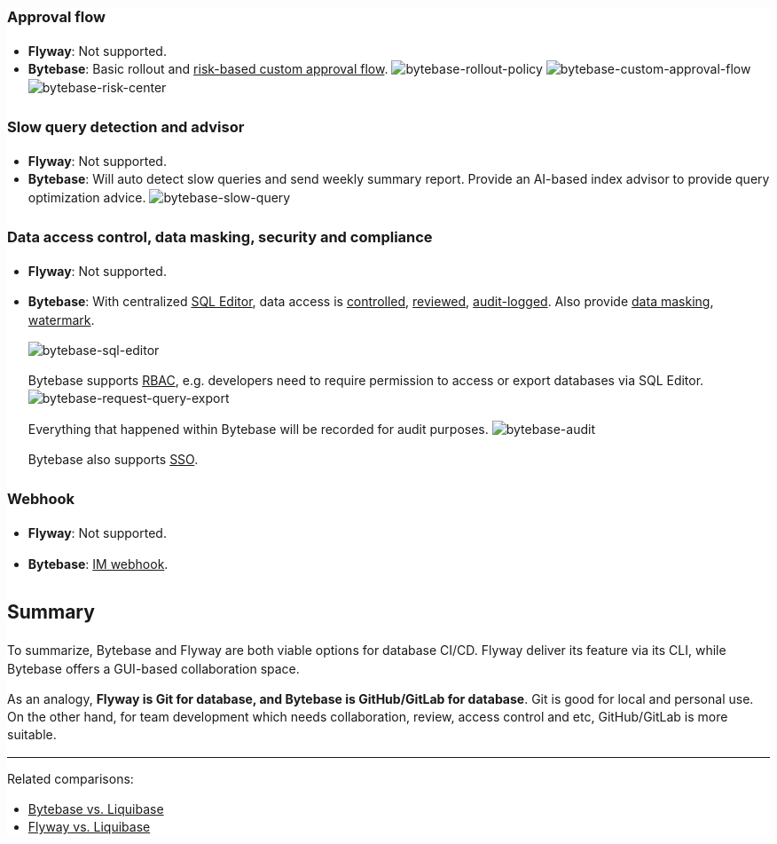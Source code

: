 ### Approval flow

- **Flyway**: Not supported.
- **Bytebase**: Basic rollout and [risk-based custom approval flow](/docs/administration/custom-approval/).
  ![bytebase-rollout-policy](/content/blog/bytebase-vs-flyway/bytebase-rollout-policy.webp)
  ![bytebase-custom-approval-flow](/content/blog/bytebase-vs-flyway/bytebase-custom-approval-flow.webp)
  ![bytebase-risk-center](/content/blog/bytebase-vs-flyway/bytebase-risk-center.webp)

### Slow query detection and advisor

- **Flyway**: Not supported.
- **Bytebase**: Will auto detect slow queries and send weekly summary report. Provide an AI-based index advisor to provide query optimization advice.
  ![bytebase-slow-query](/content/blog/bytebase-vs-flyway/bytebase-slow-query.webp)

### Data access control, data masking, security and compliance

- **Flyway**: Not supported.

- **Bytebase**: With centralized [SQL Editor](/docs/sql-editor/overview/), data access is [controlled](/docs/security/data-access-control/), [reviewed](/docs/security/data-query/), [audit-logged](/docs/security/audit-log/). Also provide [data masking](/docs/sql-editor/mask-data/), [watermark](/docs/security/watermark/).

  ![bytebase-sql-editor](/content/blog/bytebase-vs-flyway/bytebase-sql-editor.webp)

  Bytebase supports [RBAC](/docs/concepts/roles-and-permissions/), e.g. developers need to require permission to access or export databases via SQL Editor.
  ![bytebase-request-query-export](/content/blog/bytebase-vs-flyway/bytebase-request-query-export.webp)

  Everything that happened within Bytebase will be recorded for audit purposes.
  ![bytebase-audit](/content/blog/bytebase-vs-flyway/bytebase-audit.webp)

  Bytebase also supports [SSO](/docs/administration/sso/overview/).

### Webhook

- **Flyway**: Not supported.

- **Bytebase**: [IM webhook](/docs/change-database/webhook/).

## Summary

To summarize, Bytebase and Flyway are both viable options for database CI/CD. Flyway deliver its feature via its CLI, while Bytebase
offers a GUI-based collaboration space.

As an analogy, **Flyway is Git for database, and Bytebase is GitHub/GitLab for database**. Git is good for local and personal use. On the other hand, for team development which needs collaboration, review, access control and etc, GitHub/GitLab is more suitable.

---

Related comparisons:

- [Bytebase vs. Liquibase](/blog/bytebase-vs-liquibase/)
- [Flyway vs. Liquibase](/blog/flyway-vs-liquibase/)
